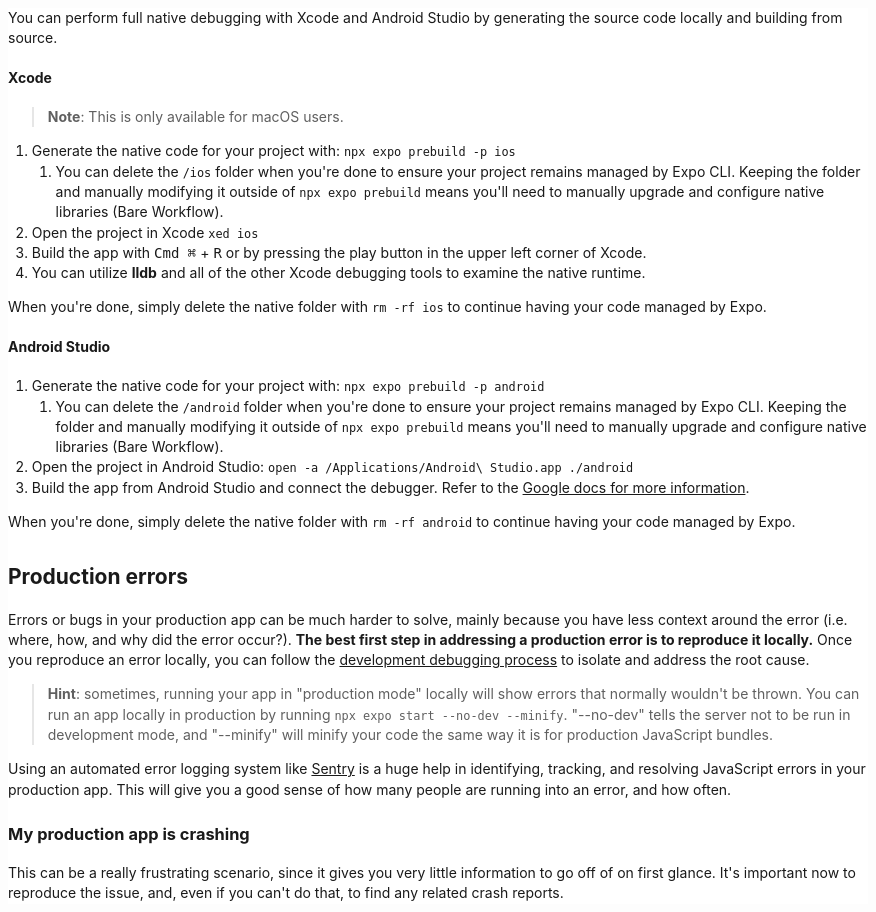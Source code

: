 You can perform full native debugging with Xcode and Android Studio by generating the source code locally and building from source.

#### Xcode

> **Note**: This is only available for macOS users.

1. Generate the native code for your project with: `npx expo prebuild -p ios`
   1. You can delete the `/ios` folder when you're done to ensure your project remains managed by Expo CLI. Keeping the folder and manually modifying it outside of `npx expo prebuild` means you'll need to manually upgrade and configure native libraries (Bare Workflow).
2. Open the project in Xcode `xed ios`
3. Build the app with <kbd>Cmd ⌘</kbd> + <kbd>R</kbd> or by pressing the play button in the upper left corner of Xcode.
4. You can utilize **lldb** and all of the other Xcode debugging tools to examine the native runtime.

When you're done, simply delete the native folder with `rm -rf ios` to continue having your code managed by Expo.

#### Android Studio

1. Generate the native code for your project with: `npx expo prebuild -p android`
   1. You can delete the `/android` folder when you're done to ensure your project remains managed by Expo CLI. Keeping the folder and manually modifying it outside of `npx expo prebuild` means you'll need to manually upgrade and configure native libraries (Bare Workflow).
2. Open the project in Android Studio: `open -a /Applications/Android\ Studio.app ./android`
3. Build the app from Android Studio and connect the debugger. Refer to the [Google docs for more information](https://developer.android.com/studio/debug#startdebug).

When you're done, simply delete the native folder with `rm -rf android` to continue having your code managed by Expo.

## Production errors

Errors or bugs in your production app can be much harder to solve, mainly because you have less context around the error (i.e. where, how, and why did the error occur?). **The best first step in addressing a production error is to reproduce it locally.** Once you reproduce an error locally, you can follow the [development debugging process](#development-errors) to isolate and address the root cause.

> **Hint**: sometimes, running your app in "production mode" locally will show errors that normally wouldn't be thrown. You can run an app locally in production by running `npx expo start --no-dev --minify`. "--no-dev" tells the server not to be run in development mode, and "--minify" will minify your code the same way it is for production JavaScript bundles.

Using an automated error logging system like [Sentry](../guides/using-sentry.md) is a huge help in identifying, tracking, and resolving JavaScript errors in your production app. This will give you a good sense of how many people are running into an error, and how often.

### My production app is crashing

This can be a really frustrating scenario, since it gives you very little information to go off of on first glance. It's important now to reproduce the issue, and, even if you can't do that, to find any related crash reports.
